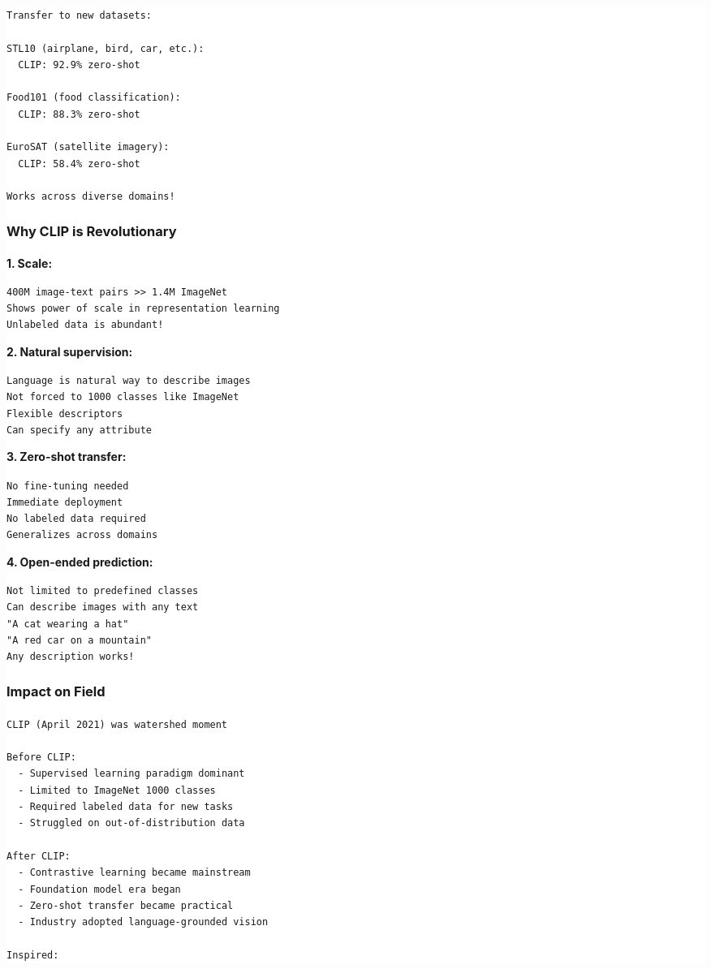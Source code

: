 ```
Transfer to new datasets:

STL10 (airplane, bird, car, etc.):
  CLIP: 92.9% zero-shot

Food101 (food classification):
  CLIP: 88.3% zero-shot

EuroSAT (satellite imagery):
  CLIP: 58.4% zero-shot

Works across diverse domains!
```

### Why CLIP is Revolutionary

**1. Scale:**
```
400M image-text pairs >> 1.4M ImageNet
Shows power of scale in representation learning
Unlabeled data is abundant!
```

**2. Natural supervision:**
```
Language is natural way to describe images
Not forced to 1000 classes like ImageNet
Flexible descriptors
Can specify any attribute
```

**3. Zero-shot transfer:**
```
No fine-tuning needed
Immediate deployment
No labeled data required
Generalizes across domains
```

**4. Open-ended prediction:**
```
Not limited to predefined classes
Can describe images with any text
"A cat wearing a hat"
"A red car on a mountain"
Any description works!
```

### Impact on Field

```
CLIP (April 2021) was watershed moment

Before CLIP:
  - Supervised learning paradigm dominant
  - Limited to ImageNet 1000 classes
  - Required labeled data for new tasks
  - Struggled on out-of-distribution data

After CLIP:
  - Contrastive learning became mainstream
  - Foundation model era began
  - Zero-shot transfer became practical
  - Industry adopted language-grounded vision

Inspired:
```